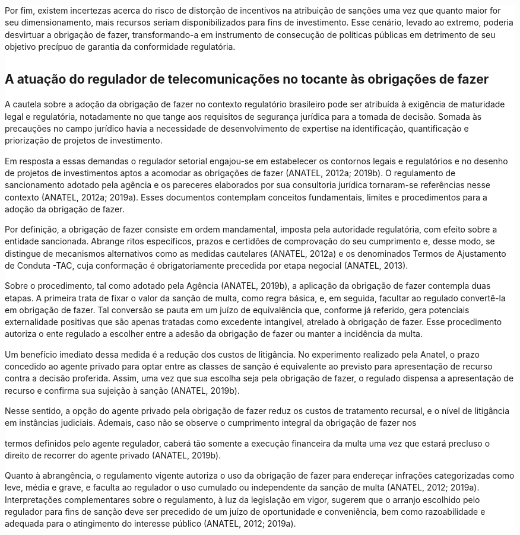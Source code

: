Por fim, existem incertezas acerca do risco de distorção de incentivos na atribuição de sanções uma vez que quanto maior for seu dimensionamento, mais recursos seriam disponibilizados para fins de investimento. Esse cenário, levado ao  extremo,  poderia  desvirtuar  a  obrigação  de  fazer,  transformando-a  em instrumento de consecução de políticas públicas em detrimento de seu objetivo precípuo de garantia da conformidade regulatória.

## A atuação do regulador de telecomunicações no tocante às obrigações de fazer

A cautela sobre a adoção da obrigação de fazer no contexto regulatório brasileiro  pode  ser  atribuída  à  exigência  de  maturidade  legal  e  regulatória, notadamente no que tange aos requisitos de segurança jurídica para a tomada de decisão.  Somada  às  precauções  no  campo  jurídico  havia  a  necessidade  de desenvolvimento  de  expertise  na  identificação,  quantificação  e  priorização  de projetos de investimento.

Em  resposta  a  essas  demandas  o  regulador  setorial  engajou-se  em estabelecer  os  contornos  legais  e  regulatórios  e  no  desenho  de  projetos  de investimentos  aptos  a  acomodar  as  obrigações  de  fazer  (ANATEL,  2012a; 2019b). O regulamento de sancionamento adotado pela agência e os pareceres elaborados por  sua  consultoria  jurídica  tornaram-se  referências  nesse  contexto (ANATEL, 2012a; 2019a). Esses documentos contemplam conceitos fundamentais, limites e procedimentos para a adoção da obrigação de fazer.

Por  definição,  a  obrigação  de  fazer  consiste  em  ordem  mandamental, imposta  pela  autoridade  regulatória,  com  efeito  sobre  a  entidade  sancionada. Abrange ritos específicos, prazos e certidões de comprovação do seu cumprimento e, desse modo, se distingue de mecanismos alternativos como as medidas cautelares (ANATEL, 2012a) e os denominados Termos de Ajustamento de Conduta -TAC, cuja conformação é obrigatoriamente precedida por etapa negocial (ANATEL, 2013).

Sobre  o  procedimento,  tal  como  adotado  pela  Agência  (ANATEL, 2019b),  a  aplicação  da  obrigação  de  fazer  contempla  duas  etapas.  A  primeira trata  de  fixar  o  valor  da  sanção  de  multa,  como  regra  básica,  e,  em  seguida, facultar ao regulado convertê-la em obrigação de fazer. Tal conversão se pauta em  um  juízo  de  equivalência  que,  conforme  já  referido,  gera  potenciais externalidade  positivas  que  são  apenas  tratadas  como  excedente  intangível, atrelado  à  obrigação  de  fazer.  Esse  procedimento  autoriza  o  ente  regulado  a escolher entre a adesão da obrigação de fazer ou manter a incidência da multa.

Um benefício imediato dessa medida é a redução dos custos de litigância. No experimento realizado pela Anatel, o prazo concedido ao agente privado para optar entre as classes de sanção é equivalente ao previsto para apresentação de recurso  contra  a  decisão  proferida.  Assim,  uma  vez  que  sua  escolha  seja  pela obrigação  de  fazer,  o  regulado  dispensa  a  apresentação  de  recurso  e  confirma sua sujeição à sanção (ANATEL, 2019b).

Nesse sentido, a opção do agente privado pela obrigação de fazer reduz os custos de tratamento recursal, e o nível de litigância em instâncias judiciais. Ademais, caso não se observe o cumprimento integral da obrigação de fazer nos

termos definidos pelo agente regulador, caberá tão somente a execução financeira da multa uma vez que estará precluso o direito de recorrer do agente privado (ANATEL, 2019b).

Quanto à abrangência, o regulamento vigente autoriza o uso da obrigação de  fazer  para  endereçar  infrações  categorizadas  como  leve,  média  e  grave,  e faculta  ao  regulador  o  uso  cumulado  ou  independente  da  sanção  de  multa (ANATEL, 2012; 2019a). Interpretações complementares sobre o regulamento, à  luz  da  legislação  em  vigor,  sugerem  que  o  arranjo  escolhido  pelo  regulador para  fins de  sanção  deve  ser  precedido  de  um  juízo  de  oportunidade  e conveniência,  bem  como  razoabilidade  e  adequada  para  o  atingimento  do interesse público (ANATEL, 2012; 2019a).
